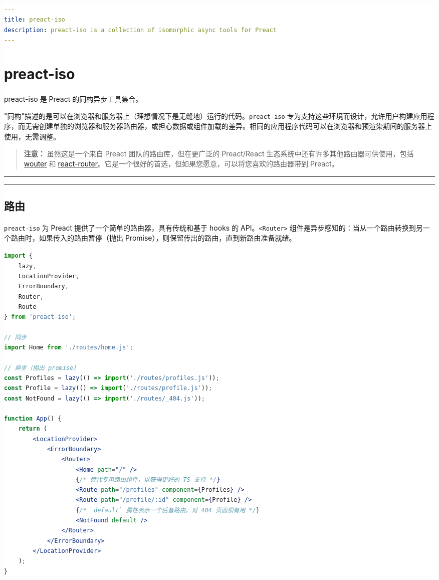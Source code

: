 ```yaml
---
title: preact-iso
description: preact-iso is a collection of isomorphic async tools for Preact
---
```


# preact-iso

preact-iso 是 Preact 的同构异步工具集合。

"同构"描述的是可以在浏览器和服务器上（理想情况下是无缝地）运行的代码。`preact-iso` 专为支持这些环境而设计，允许用户构建应用程序，而无需创建单独的浏览器和服务器路由器，或担心数据或组件加载的差异。相同的应用程序代码可以在浏览器和预渲染期间的服务器上使用，无需调整。

> **注意：** 虽然这是一个来自 Preact 团队的路由库，但在更广泛的 Preact/React 生态系统中还有许多其他路由器可供使用，包括 [wouter](https://github.com/molefrog/wouter) 和 [react-router](https://reactrouter.com/)。它是一个很好的首选，但如果您愿意，可以将您喜欢的路由器带到 Preact。

---

<toc></toc>

---

## 路由

`preact-iso` 为 Preact 提供了一个简单的路由器，具有传统和基于 hooks 的 API。`<Router>` 组件是异步感知的：当从一个路由转换到另一个路由时，如果传入的路由暂停（抛出 Promise），则保留传出的路由，直到新路由准备就绪。

```jsx
import {
	lazy,
	LocationProvider,
	ErrorBoundary,
	Router,
	Route
} from 'preact-iso';

// 同步
import Home from './routes/home.js';

// 异步（抛出 promise）
const Profiles = lazy(() => import('./routes/profiles.js'));
const Profile = lazy(() => import('./routes/profile.js'));
const NotFound = lazy(() => import('./routes/_404.js'));

function App() {
	return (
		<LocationProvider>
			<ErrorBoundary>
				<Router>
					<Home path="/" />
					{/* 替代专用路由组件，以获得更好的 TS 支持 */}
					<Route path="/profiles" component={Profiles} />
					<Route path="/profile/:id" component={Profile} />
					{/* `default` 属性表示一个后备路由。对 404 页面很有用 */}
					<NotFound default />
				</Router>
			</ErrorBoundary>
		</LocationProvider>
	);
}
```
